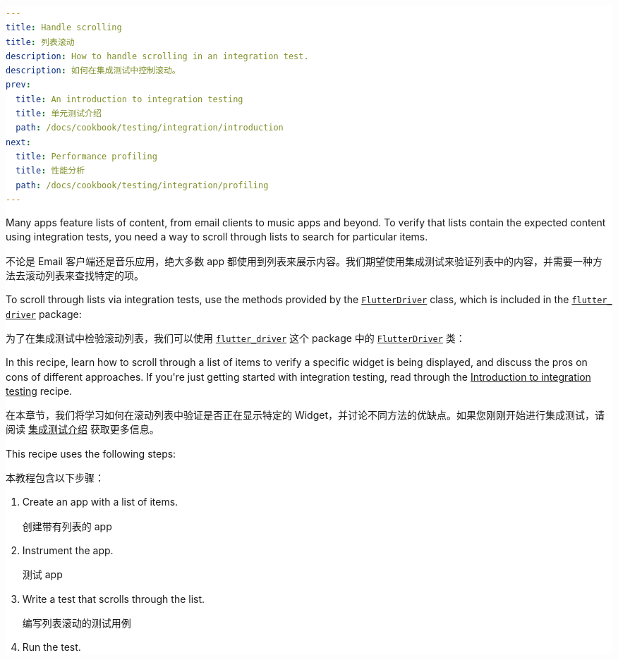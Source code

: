 ```yaml
---
title: Handle scrolling
title: 列表滚动
description: How to handle scrolling in an integration test.
description: 如何在集成测试中控制滚动。
prev:
  title: An introduction to integration testing
  title: 单元测试介绍
  path: /docs/cookbook/testing/integration/introduction
next:
  title: Performance profiling
  title: 性能分析
  path: /docs/cookbook/testing/integration/profiling
---
```


Many apps feature lists of content,
from email clients to music apps and beyond.
To verify that lists contain the expected content
using integration tests,
you need a way to scroll through lists to search for particular items.

不论是 Email 客户端还是音乐应用，绝大多数 app 都使用到列表来展示内容。我们期望使用集成测试来验证列表中的内容，并需要一种方法去滚动列表来查找特定的项。

To scroll through lists via integration tests, use the methods provided by the [`FlutterDriver`][] class,
which is included in the [`flutter_driver`][] package:

为了在集成测试中检验滚动列表，我们可以使用 [`flutter_driver`]({{site.api}}/flutter/flutter_driver/FlutterDriver-class.html) 这个 package 中的 [`FlutterDriver`]({{site.api}}/flutter/flutter_driver/flutter_driver-library.html) 类：

In this recipe, learn how to scroll through a list of items to
verify a specific widget is being displayed, and discuss the pros on cons of
different approaches. If you're just getting started with integration testing,
read through the [Introduction to integration testing][] recipe.

在本章节，我们将学习如何在滚动列表中验证是否正在显示特定的 Widget，并讨论不同方法的优缺点。如果您刚刚开始进行集成测试，请阅读 [集成测试介绍](/docs/cookbook/testing/integration) 获取更多信息。

This recipe uses the following steps:

本教程包含以下步骤：

  1. Create an app with a list of items.
     
     创建带有列表的 app
  
  2. Instrument the app.

     测试 app
  
  3. Write a test that scrolls through the list.
  
     编写列表滚动的测试用例
  
  4. Run the test.


[`flutter_driver`]: {{site.api}}/flutter/flutter_driver/flutter_driver-library.html
[`FlutterDriver`]: {{site.api}}/flutter/flutter_driver/FlutterDriver-class.html
[Introduction to integration testing]: /docs/cookbook/testing/integration
[`ListView.builder`]: {{site.api}}/flutter/widgets/ListView/ListView.builder.html
[`scroll()`]: {{site.api}}/flutter/flutter_driver/FlutterDriver/scroll.html
[`scrollIntoView()`]: {{site.api}}/flutter/flutter_driver/FlutterDriver/scrollIntoView.html
[`scrollUntilVisible()`]: {{site.api}}/flutter/flutter_driver/FlutterDriver/scrollUntilVisible.html
[Work with long lists]: /docs/cookbook/lists/long-lists